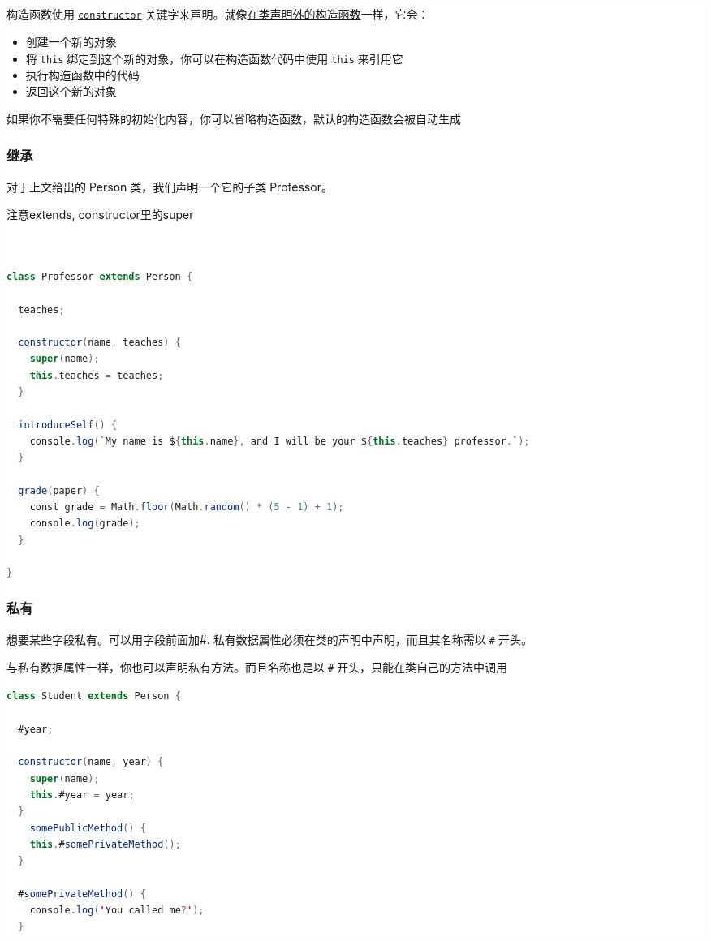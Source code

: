 构造函数使用 [`constructor`](https://developer.mozilla.org/zh-CN/docs/Web/JavaScript/Reference/Classes/constructor) 关键字来声明。就像[在类声明外的构造函数](https://developer.mozilla.org/zh-CN/docs/Learn/JavaScript/Objects/Basics)一样，它会：

- 创建一个新的对象
- 将 `this` 绑定到这个新的对象，你可以在构造函数代码中使用 `this` 来引用它
- 执行构造函数中的代码
- 返回这个新的对象

如果你不需要任何特殊的初始化内容，你可以省略构造函数，默认的构造函数会被自动生成



### **继承**

对于上文给出的 Person 类，我们声明一个它的子类 Professor。

注意extends, constructor里的super

```scala


class Professor extends Person {

  teaches;

  constructor(name, teaches) {
    super(name);
    this.teaches = teaches;
  }

  introduceSelf() {
    console.log(`My name is ${this.name}, and I will be your ${this.teaches} professor.`);
  }

  grade(paper) {
    const grade = Math.floor(Math.random() * (5 - 1) + 1);
    console.log(grade);
  }

}
```



### 私有

想要某些字段私有。可以用字段前面加#. 私有数据属性必须在类的声明中声明，而且其名称需以 `#` 开头。



与私有数据属性一样，你也可以声明私有方法。而且名称也是以 `#` 开头，只能在类自己的方法中调用



```scala
class Student extends Person {

  #year;

  constructor(name, year) {
    super(name);
    this.#year = year;
  }
    somePublicMethod() {
    this.#somePrivateMethod();
  }

  #somePrivateMethod() {
    console.log('You called me?');
  }
```